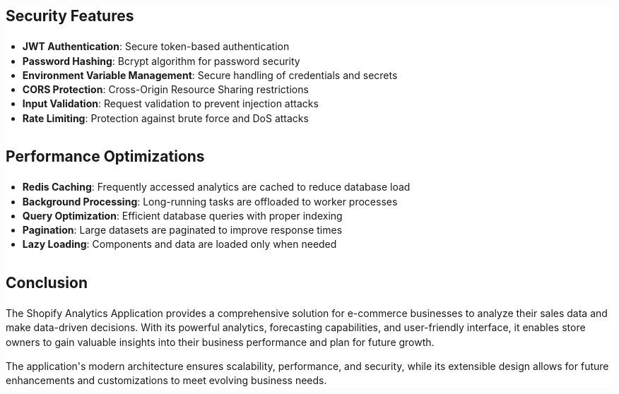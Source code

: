 ## Security Features

- **JWT Authentication**: Secure token-based authentication
- **Password Hashing**: Bcrypt algorithm for password security
- **Environment Variable Management**: Secure handling of credentials and secrets
- **CORS Protection**: Cross-Origin Resource Sharing restrictions
- **Input Validation**: Request validation to prevent injection attacks
- **Rate Limiting**: Protection against brute force and DoS attacks

## Performance Optimizations

- **Redis Caching**: Frequently accessed analytics are cached to reduce database load
- **Background Processing**: Long-running tasks are offloaded to worker processes
- **Query Optimization**: Efficient database queries with proper indexing
- **Pagination**: Large datasets are paginated to improve response times
- **Lazy Loading**: Components and data are loaded only when needed

## Conclusion

The Shopify Analytics Application provides a comprehensive solution for e-commerce businesses to analyze their sales data and make data-driven decisions. With its powerful analytics, forecasting capabilities, and user-friendly interface, it enables store owners to gain valuable insights into their business performance and plan for future growth.

The application's modern architecture ensures scalability, performance, and security, while its extensible design allows for future enhancements and customizations to meet evolving business needs.
